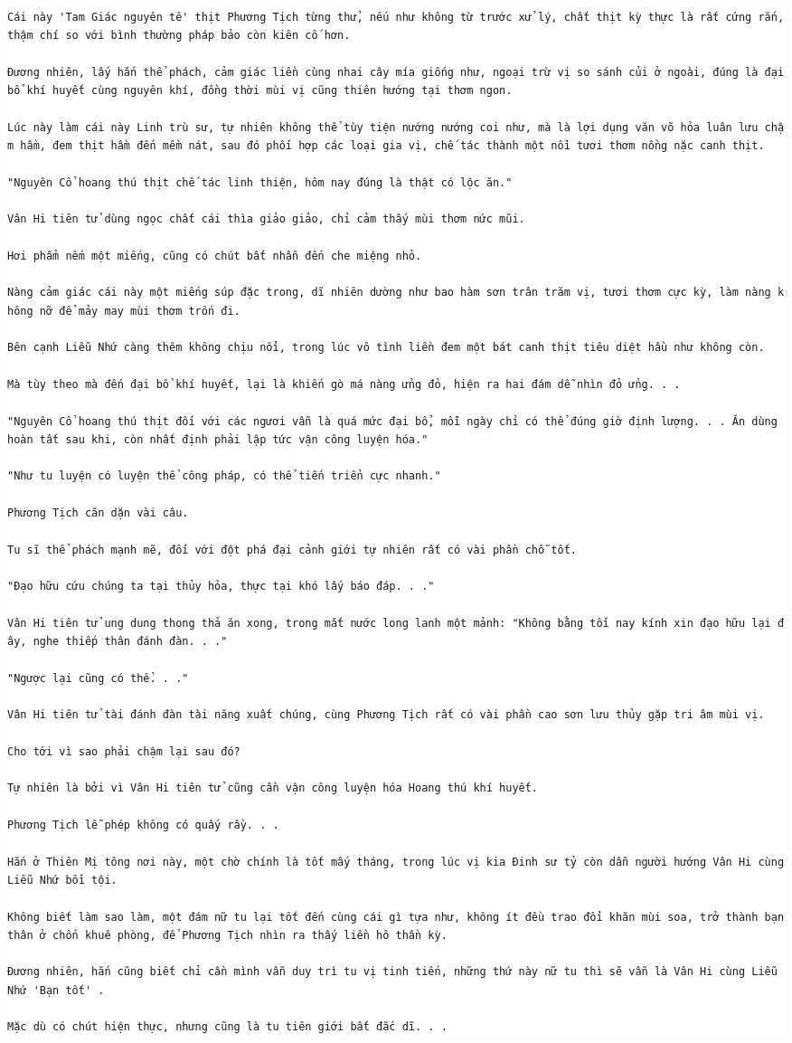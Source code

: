 	Cái này 'Tam Giác nguyên tê' thịt Phương Tịch từng thử, nếu như không từ trước xử lý, chất thịt kỳ thực là rất cứng rắn, thậm chí so với bình thường pháp bảo còn kiên cố hơn.

	Đương nhiên, lấy hắn thể phách, cảm giác liền cùng nhai cây mía giống như, ngoại trừ vị so sánh củi ở ngoài, đúng là đại bổ khí huyết cùng nguyên khí, đồng thời mùi vị cũng thiên hướng tại thơm ngon.

	Lúc này làm cái này Linh trù sư, tự nhiên không thể tùy tiện nướng nướng coi như, mà là lợi dụng văn võ hỏa luân lưu chậm hầm, đem thịt hầm đến mềm nát, sau đó phối hợp các loại gia vị, chế tác thành một nồi tươi thơm nồng nặc canh thịt.

	"Nguyên Cổ hoang thú thịt chế tác linh thiện, hôm nay đúng là thật có lộc ăn."

	Vân Hi tiên tử dùng ngọc chất cái thìa giảo giảo, chỉ cảm thấy mùi thơm nức mũi.

	Hơi phẩm nếm một miếng, cũng có chút bất nhẫn đến che miệng nhỏ.

	Nàng cảm giác cái này một miếng súp đặc trong, dĩ nhiên dường như bao hàm sơn trân trăm vị, tươi thơm cực kỳ, làm nàng không nỡ để mảy may mùi thơm trốn đi.

	Bên cạnh Liễu Nhứ càng thêm không chịu nổi, trong lúc vô tình liền đem một bát canh thịt tiêu diệt hầu như không còn.

	Mà tùy theo mà đến đại bổ khí huyết, lại là khiến gò má nàng ửng đỏ, hiện ra hai đám dễ nhìn đỏ ửng. . .

	"Nguyên Cổ hoang thú thịt đối với các ngươi vẫn là quá mức đại bổ, mỗi ngày chỉ có thể đúng giờ định lượng. . . Ăn dùng hoàn tất sau khi, còn nhất định phải lập tức vận công luyện hóa."

	"Như tu luyện có luyện thể công pháp, có thể tiến triển cực nhanh."

	Phương Tịch căn dặn vài câu.

	Tu sĩ thể phách mạnh mẽ, đối với đột phá đại cảnh giới tự nhiên rất có vài phần chỗ tốt.

	"Đạo hữu cứu chúng ta tại thủy hỏa, thực tại khó lấy báo đáp. . ."

	Vân Hi tiên tử ung dung thong thả ăn xong, trong mắt nước long lanh một mảnh: "Không bằng tối nay kính xin đạo hữu lại đây, nghe thiếp thân đánh đàn. . ."

	"Ngược lại cũng có thể. . ."

	Vân Hi tiên tử tài đánh đàn tài năng xuất chúng, cùng Phương Tịch rất có vài phần cao sơn lưu thủy gặp tri âm mùi vị.

	Cho tới vì sao phải chậm lại sau đó?

	Tự nhiên là bởi vì Vân Hi tiên tử cũng cần vận công luyện hóa Hoang thú khí huyết.

	Phương Tịch lễ phép không có quấy rầy. . .

	Hắn ở Thiên Mị tông nơi này, một chờ chính là tốt mấy tháng, trong lúc vị kia Đinh sư tỷ còn dẫn người hướng Vân Hi cùng Liễu Nhứ bồi tội.

	Không biết làm sao làm, một đám nữ tu lại tốt đến cùng cái gì tựa như, không ít đều trao đổi khăn mùi soa, trở thành bạn thân ở chốn khuê phòng, để Phương Tịch nhìn ra thấy liền hô thần kỳ.

	Đương nhiên, hắn cũng biết chỉ cần mình vẫn duy trì tu vị tinh tiến, những thứ này nữ tu thì sẽ vẫn là Vân Hi cùng Liễu Nhứ 'Bạn tốt' .

	Mặc dù có chút hiện thực, nhưng cũng là tu tiên giới bất đắc dĩ. . .
